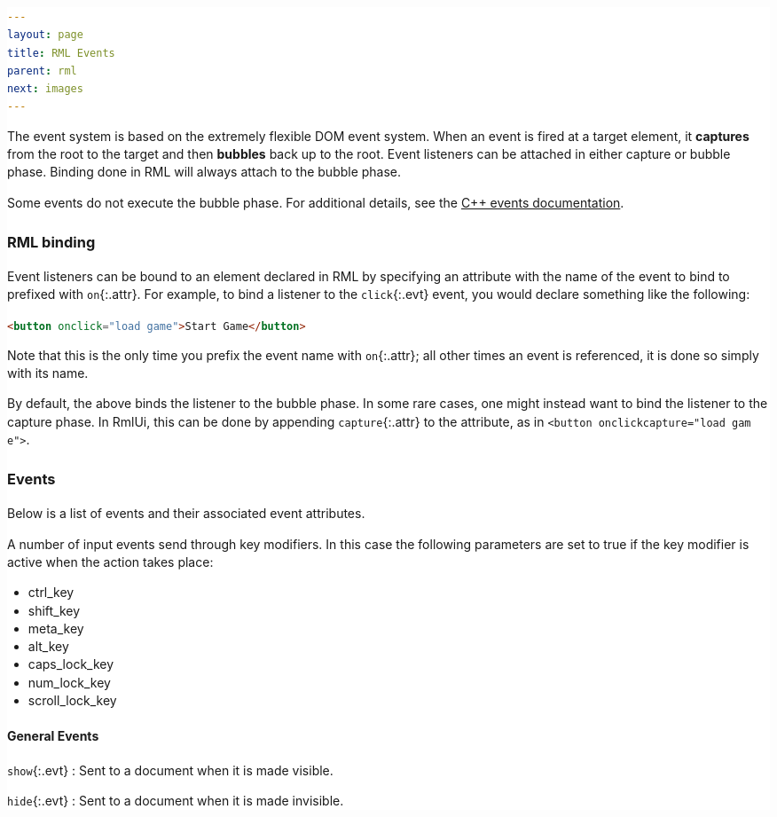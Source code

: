 ```yaml
---
layout: page
title: RML Events
parent: rml
next: images
---
```


The event system is based on the extremely flexible DOM event system. When an event is fired at a target element, it **captures** from the root to the target and then **bubbles** back up to the root. Event listeners can be attached in either capture or bubble phase. Binding done in RML will always attach to the bubble phase.

Some events do not execute the bubble phase. For additional details, see the [C++ events documentation](../cpp_manual/events.html).

### RML binding

Event listeners can be bound to an element declared in RML by specifying an attribute with the name of the event to bind to prefixed with `on`{:.attr}. For example, to bind a listener to the `click`{:.evt} event, you would declare something like the following:

```html
<button onclick="load game">Start Game</button>
```

Note that this is the only time you prefix the event name with `on`{:.attr}; all other times an event is referenced, it is done so simply with its name.

By default, the above binds the listener to the bubble phase. In some rare cases, one might instead want to bind the listener to the capture phase. In RmlUi, this can be done by appending `capture`{:.attr} to the attribute, as in `<button onclickcapture="load game">`.

### Events

Below is a list of events and their associated event attributes.

A number of input events send through key modifiers. In this case the following parameters are set to true if the key modifier is active when the action takes place:

* ctrl_key
* shift_key
* meta_key
* alt_key
* caps_lock_key
* num_lock_key
* scroll_lock_key

#### General Events

`show`{:.evt}
: Sent to a document when it is made visible.

`hide`{:.evt}
: Sent to a document when it is made invisible.

